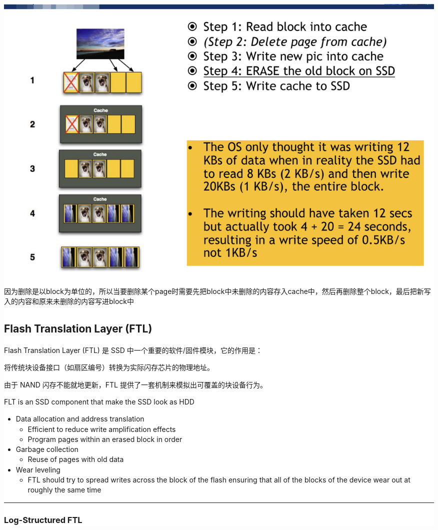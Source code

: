 <img src="./picture/image_28.png" alt="s" width = 900/> 

因为删除是以block为单位的，所以当要删除某个page时需要先把block中未删除的内容存入cache中，然后再删除整个block，最后把新写入的内容和原来未删除的内容写进block中

## Flash Translation Layer (FTL)

Flash Translation Layer (FTL) 是 SSD 中一个重要的软件/固件模块，它的作用是：

将传统块设备接口（如扇区编号）转换为实际闪存芯片的物理地址。

由于 NAND 闪存不能就地更新，FTL 提供了一套机制来模拟出可覆盖的块设备行为。

FLT is an SSD component that make the SSD look as HDD
- Data allocation and address translation 
  - Efficient to reduce write amplification effects
  - Program pages within an erased block in order
- Garbage collection
  - Reuse of pages with old data
- Wear leveling
  - FTL should try to spread writes across the block of the flash ensuring that all of the blocks of the device wear out at roughly the same time

---

### Log-Structured FTL